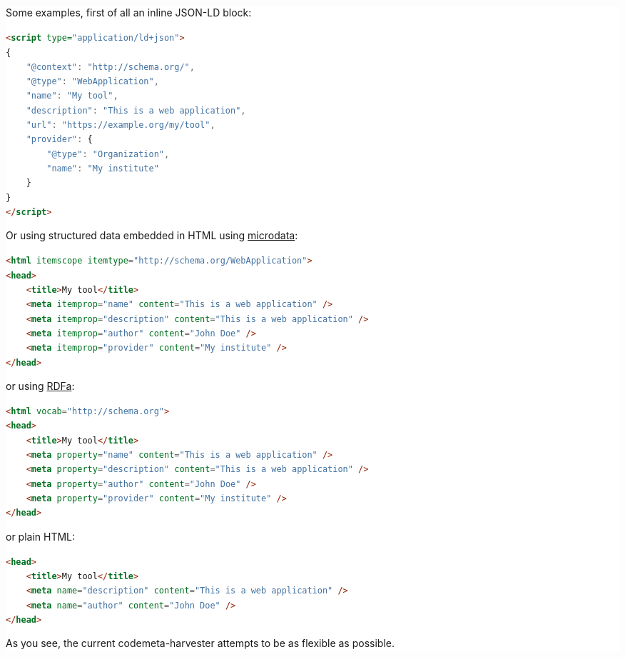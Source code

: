 Some examples, first of all an inline JSON-LD block:

```html
<script type="application/ld+json">
{
    "@context": "http://schema.org/",
    "@type": "WebApplication",
    "name": "My tool",
    "description": "This is a web application",
    "url": "https://example.org/my/tool",
    "provider": {
        "@type": "Organization",
        "name": "My institute"
    }
}
</script>
```

Or using structured data embedded in HTML using [microdata](https://html.spec.whatwg.org/multipage/microdata.html):

```html
<html itemscope itemtype="http://schema.org/WebApplication">
<head>
    <title>My tool</title>
    <meta itemprop="name" content="This is a web application" />
    <meta itemprop="description" content="This is a web application" />
    <meta itemprop="author" content="John Doe" />
    <meta itemprop="provider" content="My institute" />
</head>
```

or using [RDFa](https://www.w3.org/TR/rdfa-primer/):

```html
<html vocab="http://schema.org">
<head>
    <title>My tool</title>
    <meta property="name" content="This is a web application" />
    <meta property="description" content="This is a web application" />
    <meta property="author" content="John Doe" />
    <meta property="provider" content="My institute" />
</head>
```

or plain HTML:

```html
<head>
    <title>My tool</title>
    <meta name="description" content="This is a web application" />
    <meta name="author" content="John Doe" />
</head>
```

As you see, the current codemeta-harvester attempts to be as flexible as possible.
